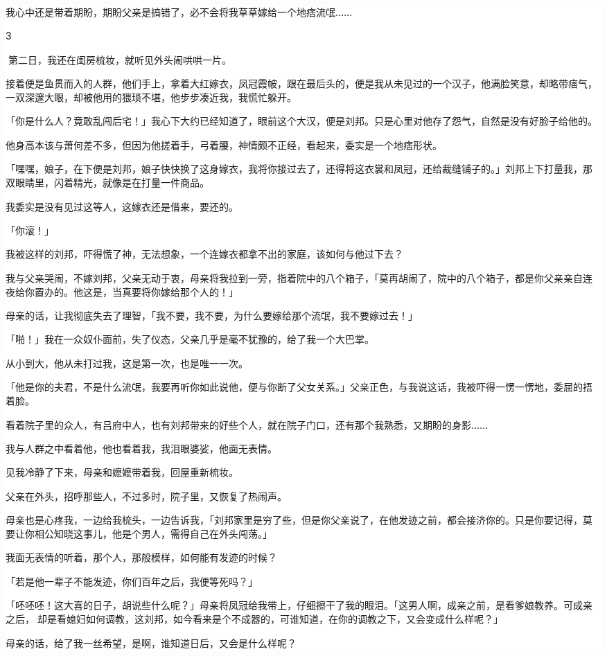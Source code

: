 我心中还是带着期盼，期盼父亲是搞错了，必不会将我草草嫁给一个地痞流氓……


3


 第二日，我还在闺房梳妆，就听见外头闹哄哄一片。


接着便是鱼贯而入的人群，他们手上，拿着大红嫁衣，凤冠霞帔，跟在最后头的，便是我从未见过的一个汉子，他满脸笑意，却略带痞气，一双深邃大眼，却被他用的猥琐不堪，他步步凑近我，我慌忙躲开。


「你是什么人？竟敢乱闯后宅！」我心下大约已经知道了，眼前这个大汉，便是刘邦。只是心里对他存了怨气，自然是没有好脸子给他的。


他身高本该与萧何差不多，但因为他搓着手，弓着腰，神情颇不正经，看起来，委实是一个地痞形状。


「嘿嘿，娘子，在下便是刘邦，娘子快快换了这身嫁衣，我将你接过去了，还得将这衣裳和凤冠，还给裁缝铺子的。」刘邦上下打量我，那双眼睛里，闪着精光，就像是在打量一件商品。


我委实是没有见过这等人，这嫁衣还是借来，要还的。


「你滚！」


我被这样的刘邦，吓得慌了神，无法想象，一个连嫁衣都拿不出的家庭，该如何与他过下去？


我与父亲哭闹，不嫁刘邦，父亲无动于衷，母亲将我拉到一旁，指着院中的八个箱子，「莫再胡闹了，院中的八个箱子，都是你父亲亲自连夜给你置办的。他这是，当真要将你嫁给那个人的！」


母亲的话，让我彻底失去了理智，「我不要，我不要，为什么要嫁给那个流氓，我不要嫁过去！」


「啪！」我在一众奴仆面前，失了仪态，父亲几乎是毫不犹豫的，给了我一个大巴掌。


从小到大，他从未打过我，这是第一次，也是唯一一次。


「他是你的夫君，不是什么流氓，我要再听你如此说他，便与你断了父女关系。」父亲正色，与我说这话，我被吓得一愣一愣地，委屈的捂着脸。


看着院子里的众人，有吕府中人，也有刘邦带来的好些个人，就在院子门口，还有那个我熟悉，又期盼的身影……


我与人群之中看着他，他也看着我，我泪眼婆娑，他面无表情。


见我冷静了下来，母亲和嬷嬷带着我，回屋重新梳妆。


父亲在外头，招呼那些人，不过多时，院子里，又恢复了热闹声。


母亲也是心疼我，一边给我梳头，一边告诉我，「刘邦家里是穷了些，但是你父亲说了，在他发迹之前，都会接济你的。只是你要记得，莫要让你相公知晓这事儿，他是个男人，需得自己在外头闯荡。」


我面无表情的听着，那个人，那般模样，如何能有发迹的时候？


「若是他一辈子不能发迹，你们百年之后，我便等死吗？」


「呸呸呸！这大喜的日子，胡说些什么呢？」母亲将凤冠给我带上，仔细擦干了我的眼泪。「这男人啊，成亲之前，是看爹娘教养。可成亲之后， 却是看媳妇如何调教，这刘邦，如今看来是个不成器的，可谁知道，在你的调教之下，又会变成什么样呢？」


母亲的话，给了我一丝希望，是啊，谁知道日后，又会是什么样呢？
